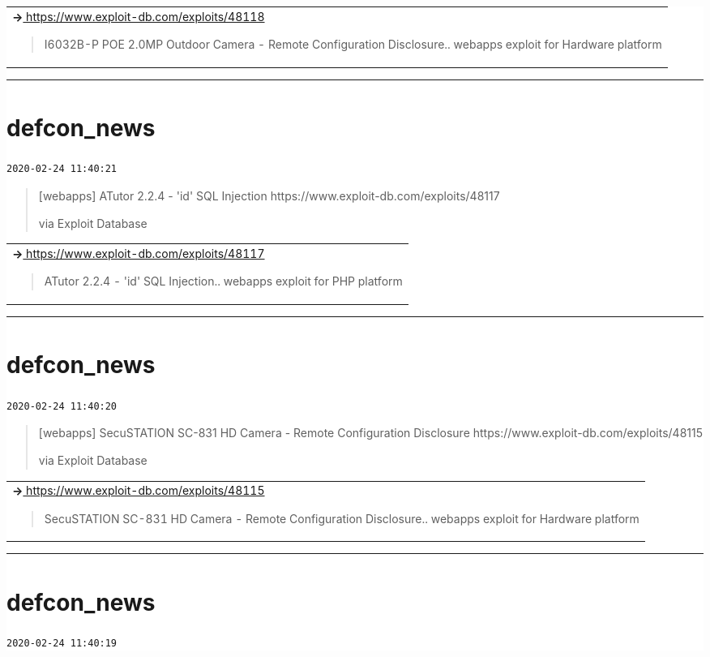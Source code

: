 <table><tr><td><b>→</b><a href="https://www.exploit-db.com/exploits/48118">
https://www.exploit-db.com/exploits/48118
</a>
<blockquote>
I6032B-P POE 2.0MP Outdoor Camera - Remote Configuration Disclosure.. webapps exploit for Hardware platform
</blockquote>
</td></tr></table>

---

# defcon_news
`2020-02-24 11:40:21`

<blockquote>
[webapps] ATutor 2.2.4 - 'id' SQL Injection
https://www.exploit-db.com/exploits/48117

via Exploit Database
</blockquote>

<table><tr><td><b>→</b><a href="https://www.exploit-db.com/exploits/48117">
https://www.exploit-db.com/exploits/48117
</a>
<blockquote>
ATutor 2.2.4 - 'id' SQL Injection.. webapps exploit for PHP platform
</blockquote>
</td></tr></table>

---

# defcon_news
`2020-02-24 11:40:20`

<blockquote>
[webapps] SecuSTATION SC-831 HD Camera - Remote Configuration Disclosure
https://www.exploit-db.com/exploits/48115

via Exploit Database
</blockquote>

<table><tr><td><b>→</b><a href="https://www.exploit-db.com/exploits/48115">
https://www.exploit-db.com/exploits/48115
</a>
<blockquote>
SecuSTATION SC-831 HD Camera - Remote Configuration Disclosure.. webapps exploit for Hardware platform
</blockquote>
</td></tr></table>

---

# defcon_news
`2020-02-24 11:40:19`

